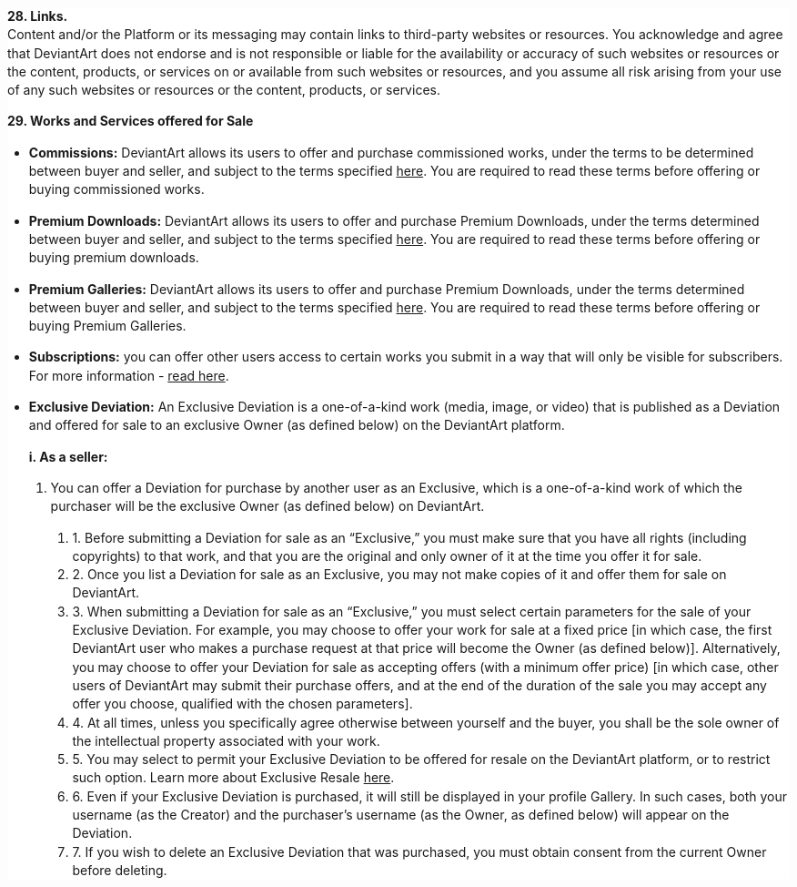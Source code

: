 
**28\. Links.**  
Content and/or the Platform or its messaging may contain links to third-party websites or resources. You acknowledge and agree that DeviantArt does not endorse and is not responsible or liable for the availability or accuracy of such websites or resources or the content, products, or services on or available from such websites or resources, and you assume all risk arising from your use of any such websites or resources or the content, products, or services.

**29\. Works and Services offered for Sale**

* **Commissions:** DeviantArt allows its users to offer and purchase commissioned works, under the terms to be determined between buyer and seller, and subject to the terms specified [here](https://www.deviantartsupport.com/en/buying-and-selling/commissions). You are required to read these terms before offering or buying commissioned works.
    
* **Premium Downloads:** DeviantArt allows its users to offer and purchase Premium Downloads, under the terms determined between buyer and seller, and subject to the terms specified [here](https://www.deviantartsupport.com/en/buying-and-selling/premium-downloads). You are required to read these terms before offering or buying premium downloads.
    
* **Premium Galleries:** DeviantArt allows its users to offer and purchase Premium Downloads, under the terms determined between buyer and seller, and subject to the terms specified [here](https://www.deviantartsupport.com/en/buying-and-selling/premium-galleries-1627539). You are required to read these terms before offering or buying Premium Galleries.
    
* **Subscriptions:** you can offer other users access to certain works you submit in a way that will only be visible for subscribers. For more information - [read here](https://www.deviantartsupport.com/en/subscriptions/creating).
    
* **Exclusive Deviation:** An Exclusive Deviation is a one-of-a-kind work (media, image, or video) that is published as a Deviation and offered for sale to an exclusive Owner (as defined below) on the DeviantArt platform.
    
    **i. As a seller:**
    
    1. You can offer a Deviation for purchase by another user as an Exclusive, which is a one-of-a-kind work of which the purchaser will be the exclusive Owner (as defined below) on DeviantArt.
        
        1. 1\. Before submitting a Deviation for sale as an “Exclusive,” you must make sure that you have all rights (including copyrights) to that work, and that you are the original and only owner of it at the time you offer it for sale.
        2. 2\. Once you list a Deviation for sale as an Exclusive, you may not make copies of it and offer them for sale on DeviantArt.
        3. 3\. When submitting a Deviation for sale as an “Exclusive,” you must select certain parameters for the sale of your Exclusive Deviation. For example, you may choose to offer your work for sale at a fixed price \[in which case, the first DeviantArt user who makes a purchase request at that price will become the Owner (as defined below)\]. Alternatively, you may choose to offer your Deviation for sale as accepting offers (with a minimum offer price) \[in which case, other users of DeviantArt may submit their purchase offers, and at the end of the duration of the sale you may accept any offer you choose, qualified with the chosen parameters\].
        4. 4\. At all times, unless you specifically agree otherwise between yourself and the buyer, you shall be the sole owner of the intellectual property associated with your work.
        5. 5\. You may select to permit your Exclusive Deviation to be offered for resale on the DeviantArt platform, or to restrict such option. Learn more about Exclusive Resale [here](https://www.deviantartsupport.com/en/article/how-do-i-resell-an-exclusive-ive-bought).
        6. 6\. Even if your Exclusive Deviation is purchased, it will still be displayed in your profile Gallery. In such cases, both your username (as the Creator) and the purchaser’s username (as the Owner, as defined below) will appear on the Deviation.
        7. 7\. If you wish to delete an Exclusive Deviation that was purchased, you must obtain consent from the current Owner before deleting.
        